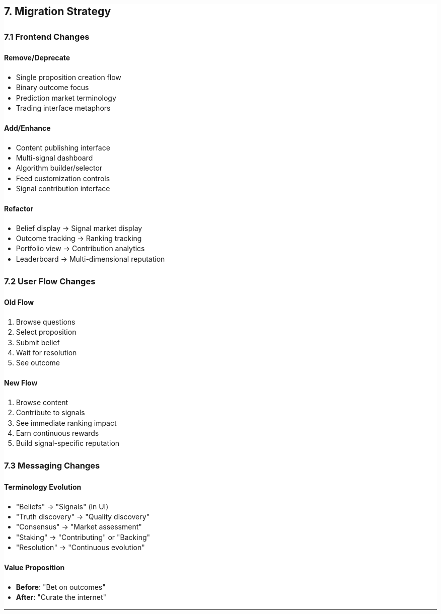 
## 7. Migration Strategy

### 7.1 Frontend Changes

#### Remove/Deprecate
- Single proposition creation flow
- Binary outcome focus
- Prediction market terminology
- Trading interface metaphors

#### Add/Enhance
- Content publishing interface
- Multi-signal dashboard
- Algorithm builder/selector
- Feed customization controls
- Signal contribution interface

#### Refactor
- Belief display → Signal market display
- Outcome tracking → Ranking tracking
- Portfolio view → Contribution analytics
- Leaderboard → Multi-dimensional reputation

### 7.2 User Flow Changes

#### Old Flow
1. Browse questions
2. Select proposition
3. Submit belief
4. Wait for resolution
5. See outcome

#### New Flow
1. Browse content
2. Contribute to signals
3. See immediate ranking impact
4. Earn continuous rewards
5. Build signal-specific reputation

### 7.3 Messaging Changes

#### Terminology Evolution
- "Beliefs" → "Signals" (in UI)
- "Truth discovery" → "Quality discovery"
- "Consensus" → "Market assessment"
- "Staking" → "Contributing" or "Backing"
- "Resolution" → "Continuous evolution"

#### Value Proposition
- **Before**: "Bet on outcomes"
- **After**: "Curate the internet"

---
